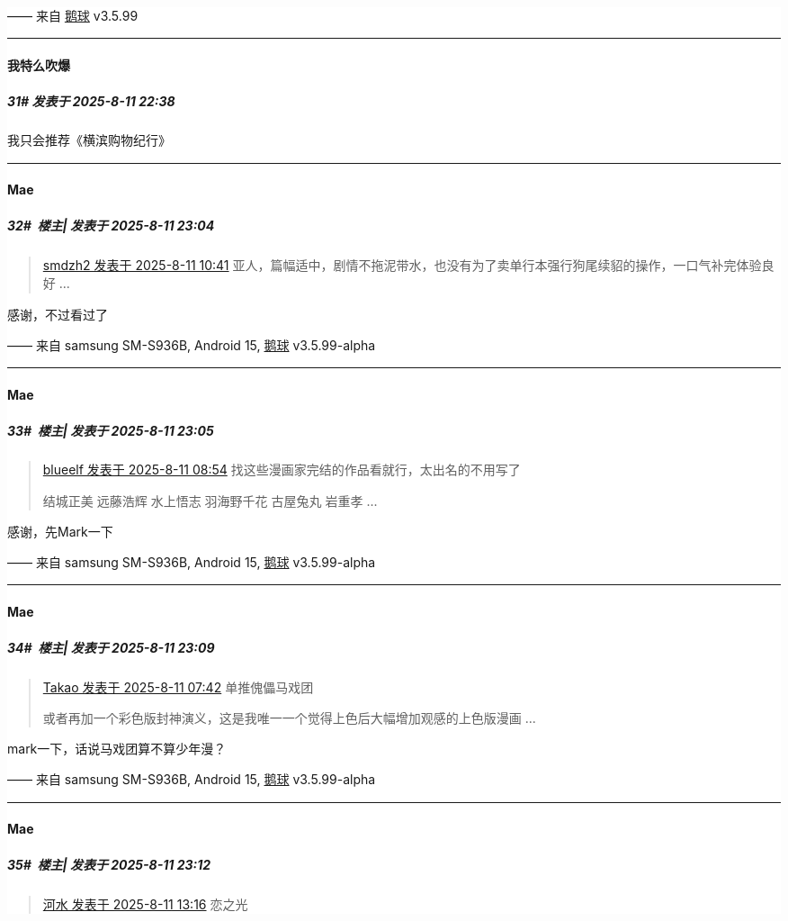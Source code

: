 —— 来自 [鹅球](https://www.pgyer.com/GcUxKd4w) v3.5.99

*****

####  我特么吹爆  
##### 31#       发表于 2025-8-11 22:38

我只会推荐《横滨购物纪行》

*****

####  Mae  
##### 32#         楼主| 发表于 2025-8-11 23:04

<blockquote><a href="httphttps://stage1st.com/2b/forum.php?mod=redirect&amp;goto=findpost&amp;pid=68246813&amp;ptid=2258892" target="_blank">smdzh2 发表于 2025-8-11 10:41</a>
亚人，篇幅适中，剧情不拖泥带水，也没有为了卖单行本强行狗尾续貂的操作，一口气补完体验良好 ...</blockquote>
感谢，不过看过了

—— 来自 samsung SM-S936B, Android 15, [鹅球](https://www.pgyer.com/xfPejhuq) v3.5.99-alpha

*****

####  Mae  
##### 33#         楼主| 发表于 2025-8-11 23:05

<blockquote><a href="httphttps://stage1st.com/2b/forum.php?mod=redirect&amp;goto=findpost&amp;pid=68246095&amp;ptid=2258892" target="_blank">blueelf 发表于 2025-8-11 08:54</a>
找这些漫画家完结的作品看就行，太出名的不用写了

结城正美 远藤浩辉 水上悟志 羽海野千花 古屋兔丸 岩重孝 ...</blockquote>
感谢，先Mark一下

—— 来自 samsung SM-S936B, Android 15, [鹅球](https://www.pgyer.com/xfPejhuq) v3.5.99-alpha

*****

####  Mae  
##### 34#         楼主| 发表于 2025-8-11 23:09

<blockquote><a href="httphttps://stage1st.com/2b/forum.php?mod=redirect&amp;goto=findpost&amp;pid=68245884&amp;ptid=2258892" target="_blank">Takao 发表于 2025-8-11 07:42</a>
单推傀儡马戏团

或者再加一个彩色版封神演义，这是我唯一一个觉得上色后大幅增加观感的上色版漫画 ...</blockquote>
mark一下，话说马戏团算不算少年漫？

—— 来自 samsung SM-S936B, Android 15, [鹅球](https://www.pgyer.com/xfPejhuq) v3.5.99-alpha

*****

####  Mae  
##### 35#         楼主| 发表于 2025-8-11 23:12

<blockquote><a href="httphttps://stage1st.com/2b/forum.php?mod=redirect&amp;goto=findpost&amp;pid=68247938&amp;ptid=2258892" target="_blank">河水 发表于 2025-8-11 13:16</a>
恋之光

